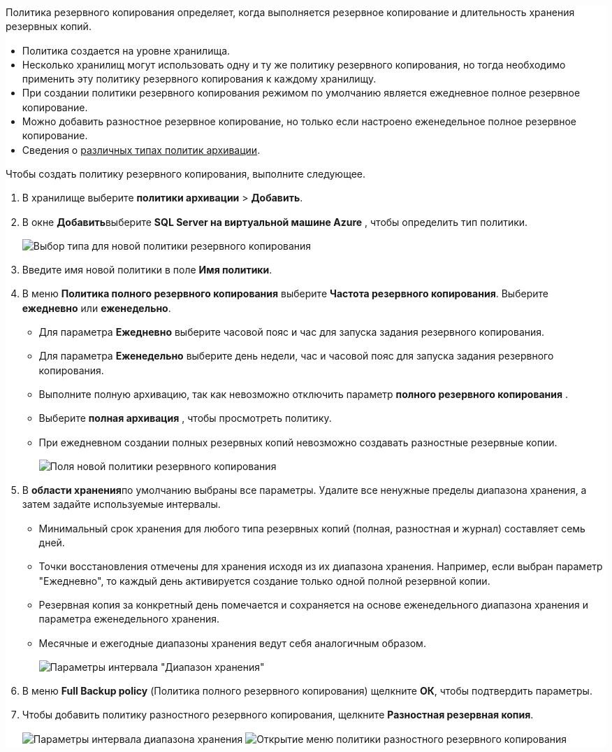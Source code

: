 Политика резервного копирования определяет, когда выполняется резервное копирование и длительность хранения резервных копий.

* Политика создается на уровне хранилища.
* Несколько хранилищ могут использовать одну и ту же политику резервного копирования, но тогда необходимо применить эту политику резервного копирования к каждому хранилищу.
* При создании политики резервного копирования режимом по умолчанию является ежедневное полное резервное копирование.
* Можно добавить разностное резервное копирование, но только если настроено еженедельное полное резервное копирование.
* Сведения о [различных типах политик архивации](backup-architecture.md#sql-server-backup-types).

Чтобы создать политику резервного копирования, выполните следующее.

1. В хранилище выберите **политики архивации** > **Добавить**.
2. В окне **Добавить**выберите **SQL Server на виртуальной машине Azure** , чтобы определить тип политики.

   ![Выбор типа для новой политики резервного копирования](./media/backup-azure-sql-database/policy-type-details.png)

3. Введите имя новой политики в поле **Имя политики**.
4. В меню **Политика полного резервного копирования** выберите **Частота резервного копирования**. Выберите **ежедневно** или **еженедельно**.

   * Для параметра **Ежедневно** выберите часовой пояс и час для запуска задания резервного копирования.
   * Для параметра **Еженедельно** выберите день недели, час и часовой пояс для запуска задания резервного копирования.
   * Выполните полную архивацию, так как невозможно отключить параметр **полного резервного копирования** .
   * Выберите **полная архивация** , чтобы просмотреть политику.
   * При ежедневном создании полных резервных копий невозможно создавать разностные резервные копии.

     ![Поля новой политики резервного копирования](./media/backup-azure-sql-database/full-backup-policy.png)  

5. В **области хранения**по умолчанию выбраны все параметры. Удалите все ненужные пределы диапазона хранения, а затем задайте используемые интервалы.

    * Минимальный срок хранения для любого типа резервных копий (полная, разностная и журнал) составляет семь дней.
    * Точки восстановления отмечены для хранения исходя из их диапазона хранения. Например, если выбран параметр "Ежедневно", то каждый день активируется создание только одной полной резервной копии.
    * Резервная копия за конкретный день помечается и сохраняется на основе еженедельного диапазона хранения и параметра еженедельного хранения.
    * Месячные и ежегодные диапазоны хранения ведут себя аналогичным образом.

       ![Параметры интервала "Диапазон хранения"](./media/backup-azure-sql-database/retention-range-interval.png)

6. В меню **Full Backup policy** (Политика полного резервного копирования) щелкните **ОК**, чтобы подтвердить параметры.
7. Чтобы добавить политику разностного резервного копирования, щелкните **Разностная резервная копия**.

   ![Параметры интервала диапазона хранения](./media/backup-azure-sql-database/retention-range-interval.png)
   ![Открытие меню политики разностного резервного копирования](./media/backup-azure-sql-database/backup-policy-menu-choices.png)
